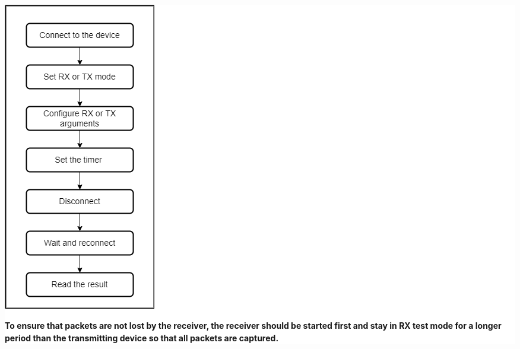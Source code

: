 ![](./images/dtm-operation.png)

**To ensure that packets are not lost by the receiver, the receiver should be started first and stay in RX test mode for a longer period than the transmitting device so that all packets are captured.**
